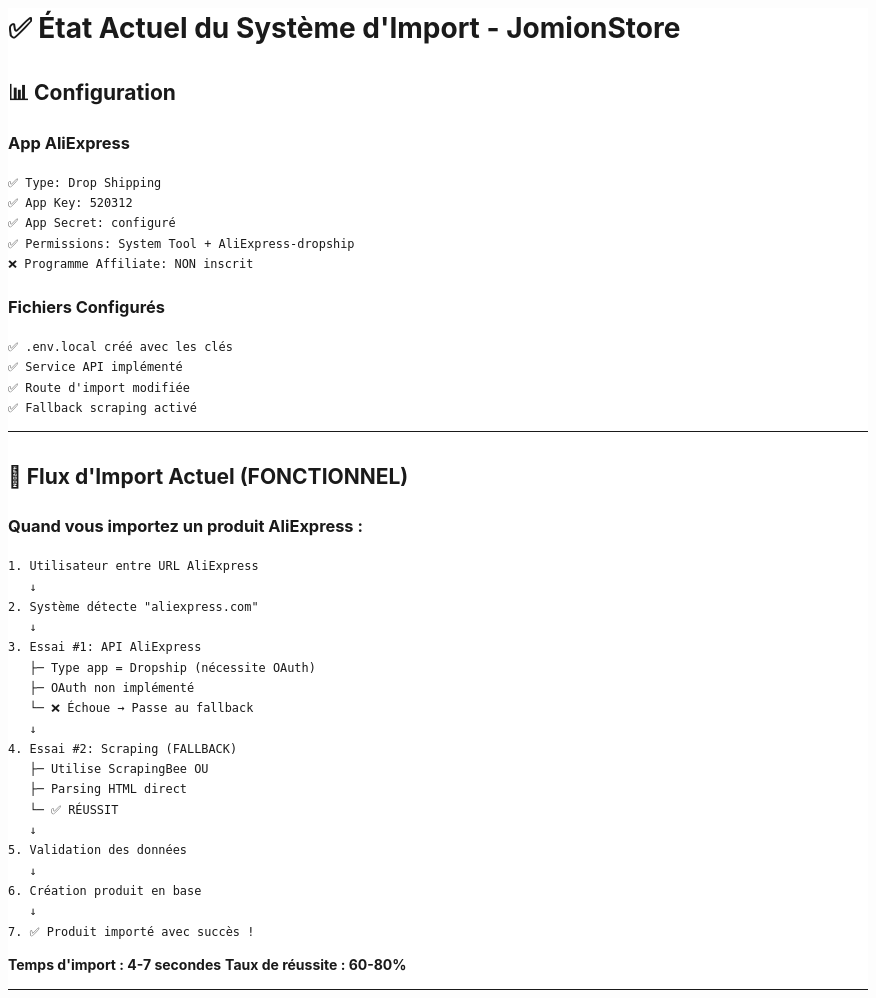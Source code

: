 # ✅ État Actuel du Système d'Import - JomionStore

## 📊 Configuration

### App AliExpress
```
✅ Type: Drop Shipping
✅ App Key: 520312
✅ App Secret: configuré
✅ Permissions: System Tool + AliExpress-dropship
❌ Programme Affiliate: NON inscrit
```

### Fichiers Configurés
```
✅ .env.local créé avec les clés
✅ Service API implémenté
✅ Route d'import modifiée
✅ Fallback scraping activé
```

---

## 🔄 Flux d'Import Actuel (FONCTIONNEL)

### Quand vous importez un produit AliExpress :

```
1. Utilisateur entre URL AliExpress
   ↓
2. Système détecte "aliexpress.com"
   ↓
3. Essai #1: API AliExpress
   ├─ Type app = Dropship (nécessite OAuth)
   ├─ OAuth non implémenté
   └─ ❌ Échoue → Passe au fallback
   ↓
4. Essai #2: Scraping (FALLBACK)
   ├─ Utilise ScrapingBee OU
   ├─ Parsing HTML direct
   └─ ✅ RÉUSSIT
   ↓
5. Validation des données
   ↓
6. Création produit en base
   ↓
7. ✅ Produit importé avec succès !
```

**Temps d'import : 4-7 secondes**
**Taux de réussite : 60-80%**

---